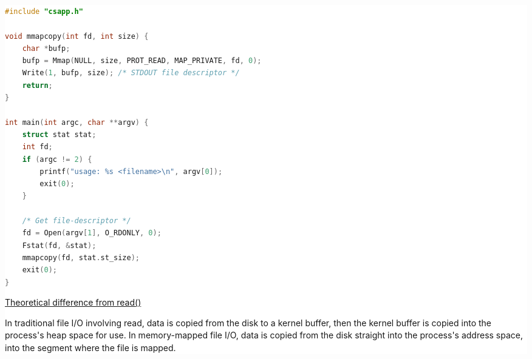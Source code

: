 ```c
#include "csapp.h"

void mmapcopy(int fd, int size) {
	char *bufp;
	bufp = Mmap(NULL, size, PROT_READ, MAP_PRIVATE, fd, 0);
	Write(1, bufp, size); /* STDOUT file descriptor */
	return;
}

int main(int argc, char **argv) {
	struct stat stat;
	int fd;
	if (argc != 2) {
		printf("usage: %s <filename>\n", argv[0]);
		exit(0);
	}

	/* Get file-descriptor */
	fd = Open(argv[1], O_RDONLY, 0);
	Fstat(fd, &stat);
	mmapcopy(fd, stat.st_size);
	exit(0);
}
```

<ins>Theoretical difference from read()</ins>

In traditional file I/O involving read, data is copied from the disk to a kernel buffer, then the kernel buffer is copied into the process's heap space for use. In memory-mapped file I/O, data is copied from the disk straight into the process's address space, into the segment where the file is mapped.